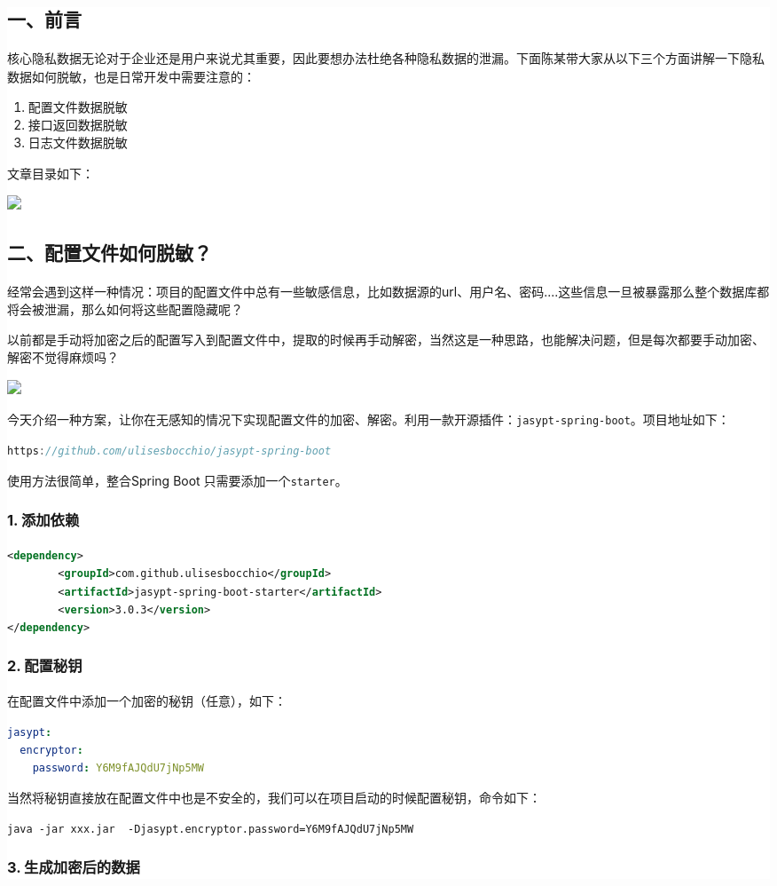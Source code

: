 ## 一、前言

核心隐私数据无论对于企业还是用户来说尤其重要，因此要想办法杜绝各种隐私数据的泄漏。下面陈某带大家从以下三个方面讲解一下隐私数据如何脱敏，也是日常开发中需要注意的：

1. 配置文件数据脱敏
2. 接口返回数据脱敏
3. 日志文件数据脱敏

文章目录如下：

![](https://img.java-family.cn/Spring%20Boot%20%E6%95%B0%E6%8D%AE%E8%84%B1%E6%95%8F/6.png)

## 二、配置文件如何脱敏？

经常会遇到这样一种情况：项目的配置文件中总有一些敏感信息，比如数据源的url、用户名、密码....这些信息一旦被暴露那么整个数据库都将会被泄漏，那么如何将这些配置隐藏呢？

以前都是手动将加密之后的配置写入到配置文件中，提取的时候再手动解密，当然这是一种思路，也能解决问题，但是每次都要手动加密、解密不觉得麻烦吗？

![](https://img.java-family.cn/Spring%20Boot%20%E6%95%B0%E6%8D%AE%E8%84%B1%E6%95%8F/7.jpg)

今天介绍一种方案，让你在无感知的情况下实现配置文件的加密、解密。利用一款开源插件：`jasypt-spring-boot`。项目地址如下：

```java
https://github.com/ulisesbocchio/jasypt-spring-boot
```

使用方法很简单，整合Spring Boot 只需要添加一个`starter`。

### 1. 添加依赖

```xml
<dependency>
        <groupId>com.github.ulisesbocchio</groupId>
        <artifactId>jasypt-spring-boot-starter</artifactId>
        <version>3.0.3</version>
</dependency>		
```

### 2. 配置秘钥

在配置文件中添加一个加密的秘钥（任意），如下：

```yaml
jasypt:
  encryptor:
    password: Y6M9fAJQdU7jNp5MW
```

当然将秘钥直接放在配置文件中也是不安全的，我们可以在项目启动的时候配置秘钥，命令如下：

```shell
java -jar xxx.jar  -Djasypt.encryptor.password=Y6M9fAJQdU7jNp5MW
```

### 3. 生成加密后的数据
